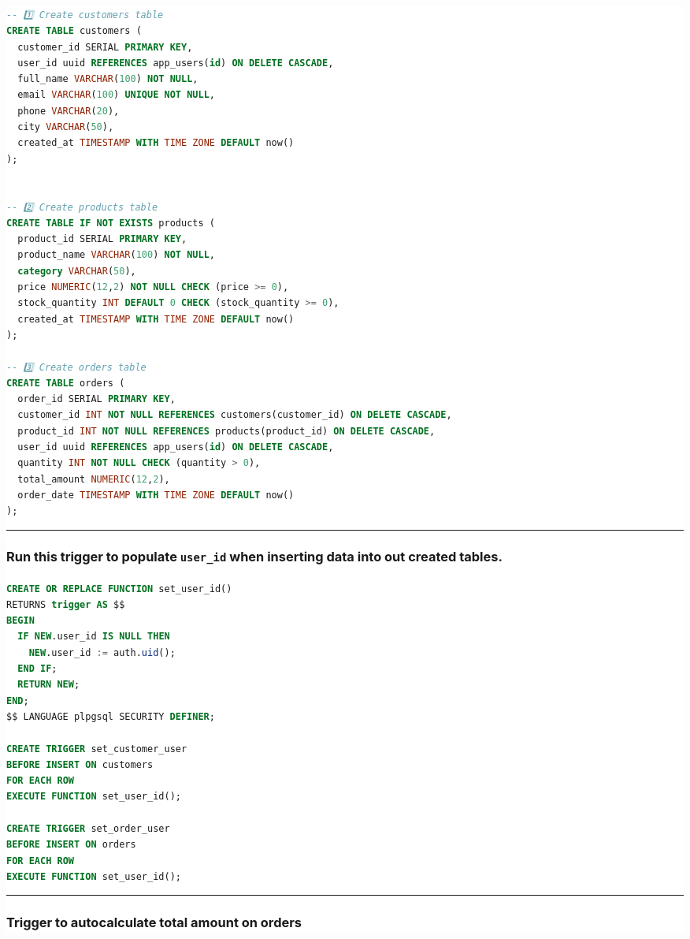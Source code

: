 ```sql
-- 1️⃣ Create customers table
CREATE TABLE customers (
  customer_id SERIAL PRIMARY KEY,
  user_id uuid REFERENCES app_users(id) ON DELETE CASCADE,
  full_name VARCHAR(100) NOT NULL,
  email VARCHAR(100) UNIQUE NOT NULL,
  phone VARCHAR(20),
  city VARCHAR(50),
  created_at TIMESTAMP WITH TIME ZONE DEFAULT now()
);


-- 2️⃣ Create products table
CREATE TABLE IF NOT EXISTS products (
  product_id SERIAL PRIMARY KEY,
  product_name VARCHAR(100) NOT NULL,
  category VARCHAR(50),
  price NUMERIC(12,2) NOT NULL CHECK (price >= 0),
  stock_quantity INT DEFAULT 0 CHECK (stock_quantity >= 0),
  created_at TIMESTAMP WITH TIME ZONE DEFAULT now()
);

-- 3️⃣ Create orders table
CREATE TABLE orders (
  order_id SERIAL PRIMARY KEY,
  customer_id INT NOT NULL REFERENCES customers(customer_id) ON DELETE CASCADE,
  product_id INT NOT NULL REFERENCES products(product_id) ON DELETE CASCADE,
  user_id uuid REFERENCES app_users(id) ON DELETE CASCADE,
  quantity INT NOT NULL CHECK (quantity > 0),
  total_amount NUMERIC(12,2),
  order_date TIMESTAMP WITH TIME ZONE DEFAULT now()
);

```
---
### Run this trigger to populate `user_id` when inserting data into out created tables.

```sql
CREATE OR REPLACE FUNCTION set_user_id()
RETURNS trigger AS $$
BEGIN
  IF NEW.user_id IS NULL THEN
    NEW.user_id := auth.uid();
  END IF;
  RETURN NEW;
END;
$$ LANGUAGE plpgsql SECURITY DEFINER;

CREATE TRIGGER set_customer_user
BEFORE INSERT ON customers
FOR EACH ROW
EXECUTE FUNCTION set_user_id();

CREATE TRIGGER set_order_user
BEFORE INSERT ON orders
FOR EACH ROW
EXECUTE FUNCTION set_user_id();
```
---
### Trigger to autocalculate total amount on orders
```sql
```